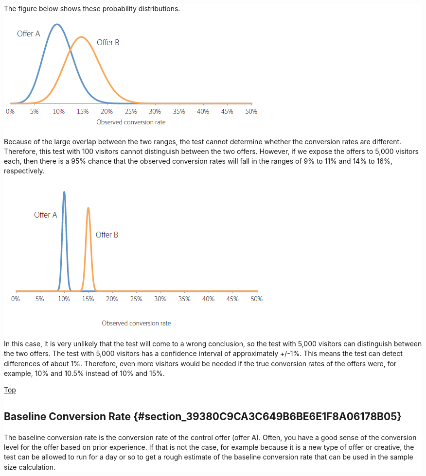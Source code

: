 The figure below shows these probability distributions. 

![](assets/probability_distributions.png) 

Because of the large overlap between the two ranges, the test cannot determine whether the conversion rates are different. Therefore, this test with 100 visitors cannot distinguish between the two offers. However, if we expose the offers to 5,000 visitors each, then there is a 95% chance that the observed conversion rates will fall in the ranges of 9% to 11% and 14% to 16%, respectively. 

![](assets/probability_distributions2.png) 

In this case, it is very unlikely that the test will come to a wrong conclusion, so the test with 5,000 visitors can distinguish between the two offers. The test with 5,000 visitors has a confidence interval of approximately +/-1%. This means the test can detect differences of about 1%. Therefore, even more visitors would be needed if the true conversion rates of the offers were, for example, 10% and 10.5% instead of 10% and 15%. 

[ Top ](../../c_activities/t_test_ab/c_sample_size_determination.md#concept_2801F552DB874C20B8A17C1B774C0383) 

## Baseline Conversion Rate {#section_39380C9CA3C649B6BE6E1F8A06178B05}

The baseline conversion rate is the conversion rate of the control offer (offer A). Often, you have a good sense of the conversion level for the offer based on prior experience. If that is not the case, for example because it is a new type of offer or creative, the test can be allowed to run for a day or so to get a rough estimate of the baseline conversion rate that can be used in the sample size calculation. 
